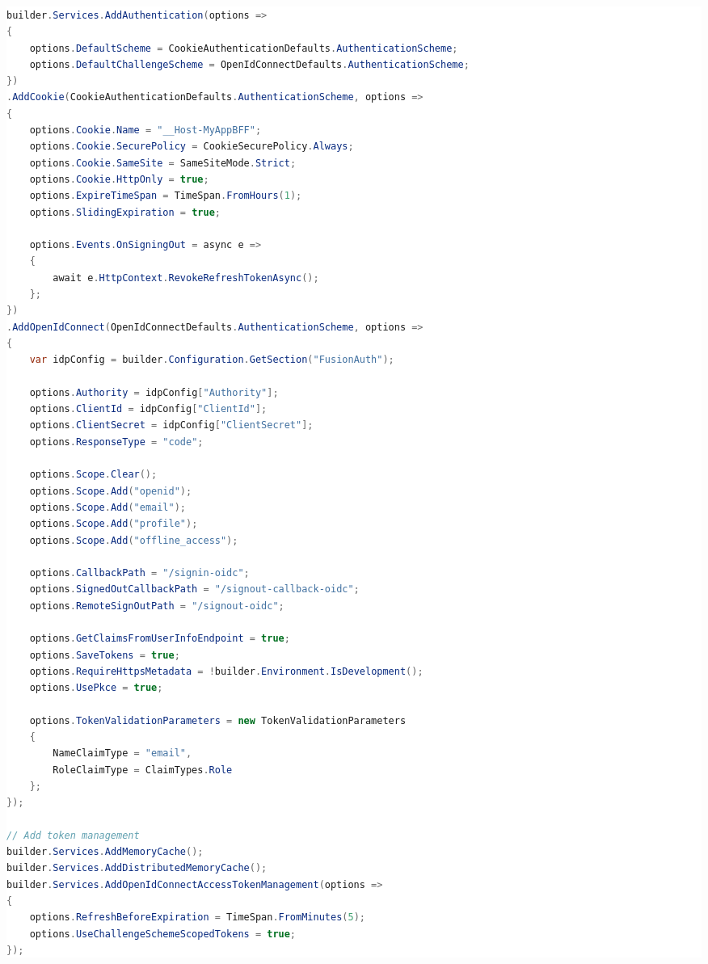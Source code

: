```csharp
builder.Services.AddAuthentication(options =>
{
    options.DefaultScheme = CookieAuthenticationDefaults.AuthenticationScheme;
    options.DefaultChallengeScheme = OpenIdConnectDefaults.AuthenticationScheme;
})
.AddCookie(CookieAuthenticationDefaults.AuthenticationScheme, options =>
{
    options.Cookie.Name = "__Host-MyAppBFF";
    options.Cookie.SecurePolicy = CookieSecurePolicy.Always;
    options.Cookie.SameSite = SameSiteMode.Strict;
    options.Cookie.HttpOnly = true;
    options.ExpireTimeSpan = TimeSpan.FromHours(1);
    options.SlidingExpiration = true;

    options.Events.OnSigningOut = async e =>
    {
        await e.HttpContext.RevokeRefreshTokenAsync();
    };
})
.AddOpenIdConnect(OpenIdConnectDefaults.AuthenticationScheme, options =>
{
    var idpConfig = builder.Configuration.GetSection("FusionAuth");

    options.Authority = idpConfig["Authority"];
    options.ClientId = idpConfig["ClientId"];
    options.ClientSecret = idpConfig["ClientSecret"];
    options.ResponseType = "code";

    options.Scope.Clear();
    options.Scope.Add("openid");
    options.Scope.Add("email");
    options.Scope.Add("profile");
    options.Scope.Add("offline_access");

    options.CallbackPath = "/signin-oidc";
    options.SignedOutCallbackPath = "/signout-callback-oidc";
    options.RemoteSignOutPath = "/signout-oidc";

    options.GetClaimsFromUserInfoEndpoint = true;
    options.SaveTokens = true;
    options.RequireHttpsMetadata = !builder.Environment.IsDevelopment();
    options.UsePkce = true;

    options.TokenValidationParameters = new TokenValidationParameters
    {
        NameClaimType = "email",
        RoleClaimType = ClaimTypes.Role
    };
});

// Add token management
builder.Services.AddMemoryCache();
builder.Services.AddDistributedMemoryCache();
builder.Services.AddOpenIdConnectAccessTokenManagement(options =>
{
    options.RefreshBeforeExpiration = TimeSpan.FromMinutes(5);
    options.UseChallengeSchemeScopedTokens = true;
});
```
